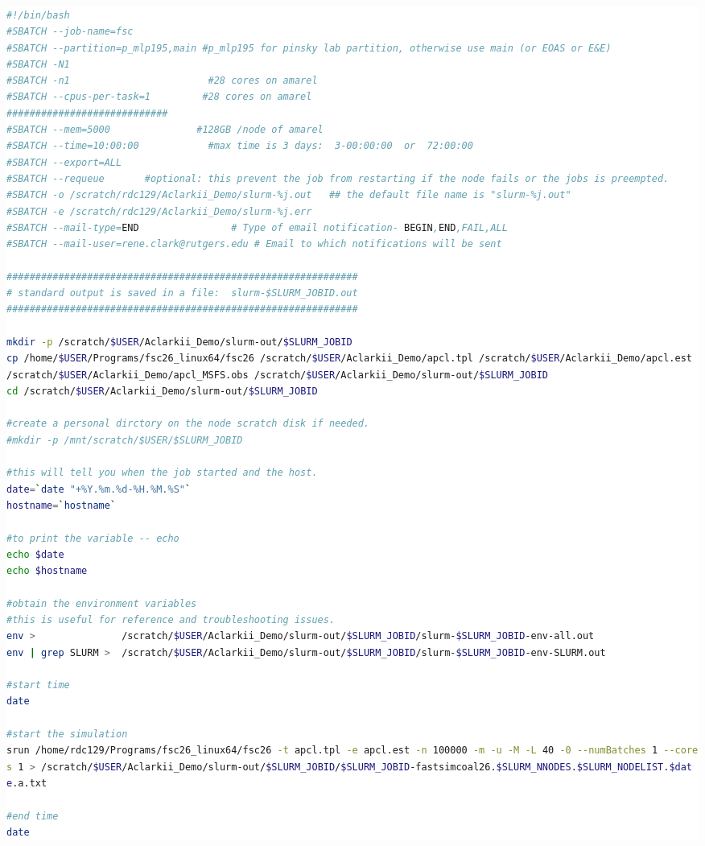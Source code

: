 ``` bash
#!/bin/bash
#SBATCH --job-name=fsc
#SBATCH --partition=p_mlp195,main #p_mlp195 for pinsky lab partition, otherwise use main (or EOAS or E&E)
#SBATCH -N1
#SBATCH -n1                        #28 cores on amarel
#SBATCH --cpus-per-task=1         #28 cores on amarel
############################
#SBATCH --mem=5000               #128GB /node of amarel
#SBATCH --time=10:00:00            #max time is 3 days:  3-00:00:00  or  72:00:00
#SBATCH --export=ALL
#SBATCH --requeue       #optional: this prevent the job from restarting if the node fails or the jobs is preempted.
#SBATCH -o /scratch/rdc129/Aclarkii_Demo/slurm-%j.out   ## the default file name is "slurm-%j.out"
#SBATCH -e /scratch/rdc129/Aclarkii_Demo/slurm-%j.err
#SBATCH --mail-type=END                # Type of email notification- BEGIN,END,FAIL,ALL
#SBATCH --mail-user=rene.clark@rutgers.edu # Email to which notifications will be sent

#############################################################
# standard output is saved in a file:  slurm-$SLURM_JOBID.out
#############################################################

mkdir -p /scratch/$USER/Aclarkii_Demo/slurm-out/$SLURM_JOBID
cp /home/$USER/Programs/fsc26_linux64/fsc26 /scratch/$USER/Aclarkii_Demo/apcl.tpl /scratch/$USER/Aclarkii_Demo/apcl.est /scratch/$USER/Aclarkii_Demo/apcl_MSFS.obs /scratch/$USER/Aclarkii_Demo/slurm-out/$SLURM_JOBID
cd /scratch/$USER/Aclarkii_Demo/slurm-out/$SLURM_JOBID

#create a personal dirctory on the node scratch disk if needed.
#mkdir -p /mnt/scratch/$USER/$SLURM_JOBID

#this will tell you when the job started and the host.
date=`date "+%Y.%m.%d-%H.%M.%S"`
hostname=`hostname`

#to print the variable -- echo
echo $date
echo $hostname

#obtain the environment variables
#this is useful for reference and troubleshooting issues.
env >               /scratch/$USER/Aclarkii_Demo/slurm-out/$SLURM_JOBID/slurm-$SLURM_JOBID-env-all.out
env | grep SLURM >  /scratch/$USER/Aclarkii_Demo/slurm-out/$SLURM_JOBID/slurm-$SLURM_JOBID-env-SLURM.out

#start time
date

#start the simulation
srun /home/rdc129/Programs/fsc26_linux64/fsc26 -t apcl.tpl -e apcl.est -n 100000 -m -u -M -L 40 -0 --numBatches 1 --cores 1 > /scratch/$USER/Aclarkii_Demo/slurm-out/$SLURM_JOBID/$SLURM_JOBID-fastsimcoal26.$SLURM_NNODES.$SLURM_NODELIST.$date.a.txt

#end time
date
```
